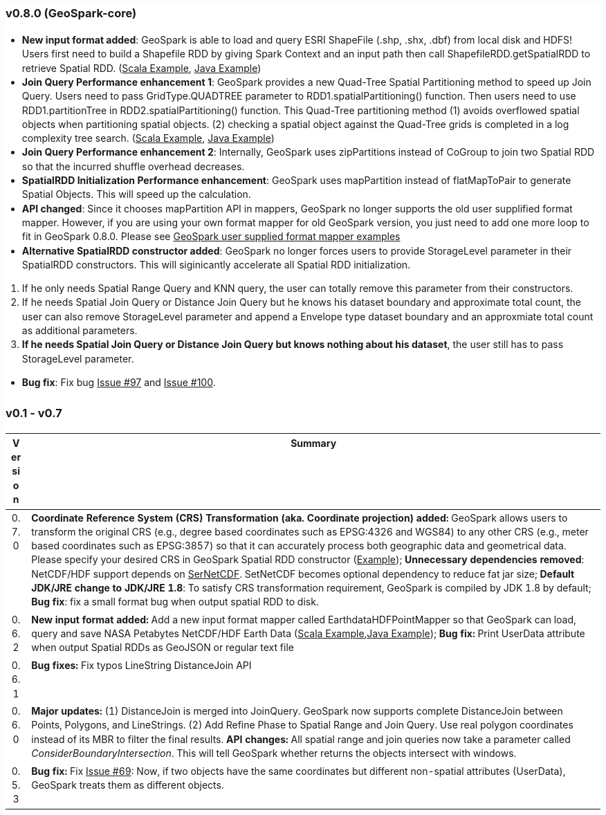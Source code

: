 ### v0.8.0 (GeoSpark-core)
* **New input format added**: GeoSpark is able to load and query ESRI ShapeFile (.shp, .shx, .dbf) from local disk and HDFS! Users first need to build a Shapefile RDD by giving Spark Context and an input path then call ShapefileRDD.getSpatialRDD to retrieve Spatial RDD. ([Scala Example](https://github.com/DataSystemsLab/GeoSpark/tree/master/core/src/main/scala/org/datasyslab/geospark/showcase), [Java Example](https://github.com/DataSystemsLab/GeoSpark/tree/master/core/src/main/java/org/datasyslab/geospark/showcase))
* **Join Query Performance enhancement 1**: GeoSpark provides a new Quad-Tree Spatial Partitioning method to speed up Join Query. Users need to pass GridType.QUADTREE parameter to RDD1.spatialPartitioning() function. Then users need to use RDD1.partitionTree in RDD2.spatialPartitioning() function. This Quad-Tree partitioning method (1) avoids overflowed spatial objects when partitioning spatial objects. (2) checking a spatial object against the Quad-Tree grids is completed in a log complexity tree search. ([Scala Example](https://github.com/DataSystemsLab/GeoSpark/tree/master/core/src/main/scala/org/datasyslab/geospark/showcase), [Java Example](https://github.com/DataSystemsLab/GeoSpark/tree/master/core/src/main/java/org/datasyslab/geospark/showcase))
* **Join Query Performance enhancement 2**: Internally, GeoSpark uses zipPartitions instead of CoGroup to join two Spatial RDD so that the incurred shuffle overhead decreases.
* **SpatialRDD Initialization Performance enhancement**: GeoSpark uses mapPartition instead of flatMapToPair to generate Spatial Objects. This will speed up the calculation.
* **API changed**: Since it chooses mapPartition API in mappers, GeoSpark no longer supports the old user supplified format mapper. However, if you are using your own format mapper for old GeoSpark version, you just need to add one more loop to fit in GeoSpark 0.8.0. Please see [GeoSpark user supplied format mapper examples](https://github.com/DataSystemsLab/GeoSpark/tree/master/core/src/main/java/org/datasyslab/geospark/showcase)
* **Alternative SpatialRDD constructor added**: GeoSpark no longer forces users to provide StorageLevel parameter in their SpatialRDD constructors. This will siginicantly accelerate all Spatial RDD initialization.
 1. If he only needs Spatial Range Query and KNN query, the user can totally remove this parameter from their constructors.
 2. If he needs Spatial Join Query or Distance Join Query but he knows his dataset boundary and approximate total count, the user can also remove StorageLevel parameter and append a Envelope type dataset boundary and an approxmiate total count as additional parameters.
 3. **If he needs Spatial Join Query or Distance Join Query but knows nothing about his dataset**, the user still has to pass StorageLevel parameter.
* **Bug fix**: Fix bug [Issue #97](https://github.com/DataSystemsLab/GeoSpark/issues/97) and [Issue #100](https://github.com/DataSystemsLab/GeoSpark/issues/100).

### v0.1 - v0.7
|      Version     	| Summary                                                                                                                                                                                                               	|
|:----------------:	|-----------------------------------------------------------------------------------------------------------------------------------------------------------------------------------------------------------------------	|
|0.7.0| **Coordinate Reference System (CRS) Transformation (aka. Coordinate projection) added:** GeoSpark allows users to transform the original CRS (e.g., degree based coordinates such as EPSG:4326 and WGS84) to any other CRS (e.g., meter based coordinates such as EPSG:3857) so that it can accurately process both geographic data and geometrical data. Please specify your desired CRS in GeoSpark Spatial RDD constructor ([Example](https://github.com/DataSystemsLab/GeoSpark/blob/master/core/src/main/scala/org/datasyslab/geospark/showcase/ScalaExample.scala#L221)); **Unnecessary dependencies removed**: NetCDF/HDF support depends on [SerNetCDF](https://github.com/jiayuasu/SerNetCDF). SetNetCDF becomes optional dependency to reduce fat jar size; **Default JDK/JRE change to JDK/JRE 1.8**: To satisfy CRS transformation requirement, GeoSpark is compiled by JDK 1.8 by default; **Bug fix**: fix a small format bug when output spatial RDD to disk.|
|0.6.2| **New input format added:** Add a new input format mapper called EarthdataHDFPointMapper so that GeoSpark can load, query and save NASA Petabytes NetCDF/HDF Earth Data ([Scala Example](https://github.com/DataSystemsLab/GeoSpark/tree/master/core/src/main/scala/org/datasyslab/geospark/showcase),[Java Example](https://github.com/DataSystemsLab/GeoSpark/tree/master/core/src/main/java/org/datasyslab/geospark/showcase)); **Bug fix:** Print UserData attribute when output Spatial RDDs as GeoJSON or regular text file|
|0.6.1| **Bug fixes:** Fix typos LineString DistanceJoin API|
|0.6.0| **Major updates:** (1) DistanceJoin is merged into JoinQuery. GeoSpark now supports complete DistanceJoin between Points, Polygons, and LineStrings. (2) Add Refine Phase to Spatial Range and Join Query. Use real polygon coordinates instead of its MBR to filter the final results. **API changes:** All spatial range and join  queries now take a parameter called *ConsiderBoundaryIntersection*. This will tell GeoSpark whether returns the objects intersect with windows.|
|0.5.3| **Bug fix:** Fix [Issue #69](https://github.com/DataSystemsLab/GeoSpark/issues/69): Now, if two objects have the same coordinates but different non-spatial attributes (UserData), GeoSpark treats them as different objects.|